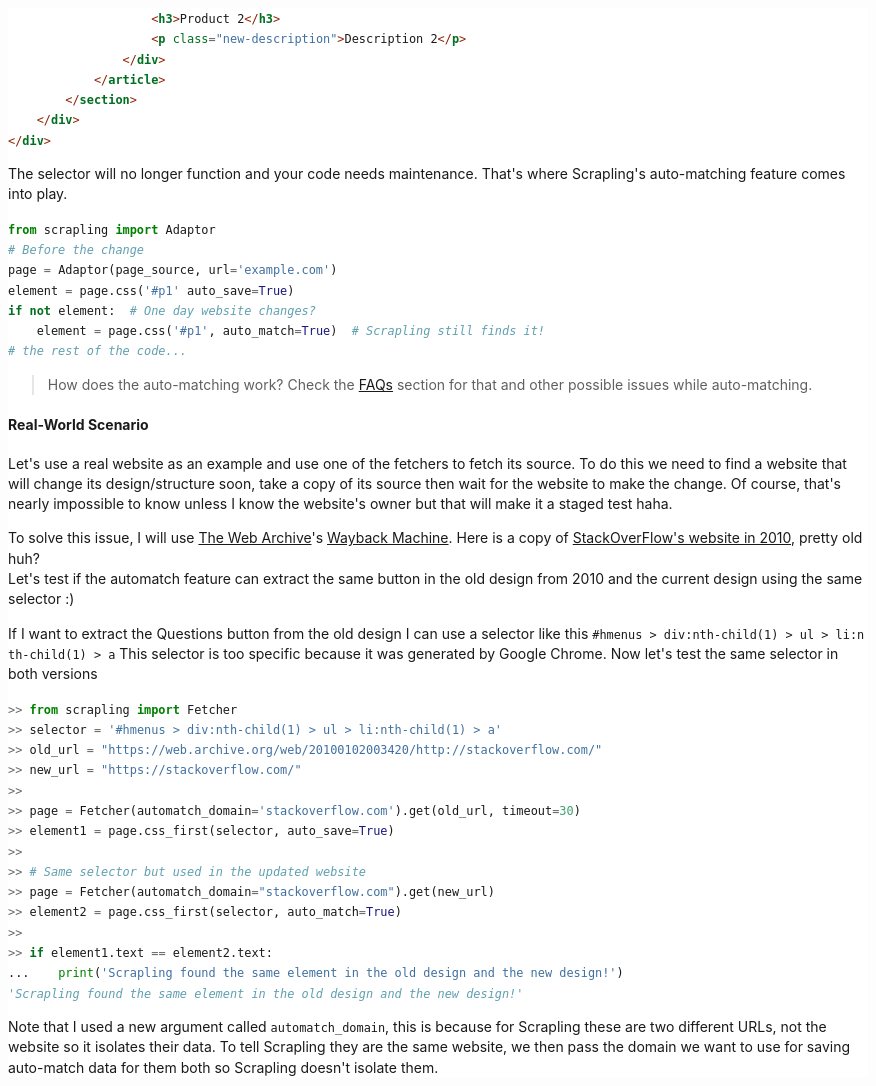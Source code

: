 ```html
                    <h3>Product 2</h3>
                    <p class="new-description">Description 2</p>
                </div>
            </article>
        </section>
    </div>
</div>
```
The selector will no longer function and your code needs maintenance. That's where Scrapling's auto-matching feature comes into play.

```python
from scrapling import Adaptor
# Before the change
page = Adaptor(page_source, url='example.com')
element = page.css('#p1' auto_save=True)
if not element:  # One day website changes?
    element = page.css('#p1', auto_match=True)  # Scrapling still finds it!
# the rest of the code...
```
> How does the auto-matching work? Check the [FAQs](#-enlightening-questions-and-faqs) section for that and other possible issues while auto-matching.

#### Real-World Scenario
Let's use a real website as an example and use one of the fetchers to fetch its source. To do this we need to find a website that will change its design/structure soon, take a copy of its source then wait for the website to make the change. Of course, that's nearly impossible to know unless I know the website's owner but that will make it a staged test haha.

To solve this issue, I will use [The Web Archive](https://archive.org/)'s [Wayback Machine](https://web.archive.org/). Here is a copy of [StackOverFlow's website in 2010](https://web.archive.org/web/20100102003420/http://stackoverflow.com/), pretty old huh?</br>Let's test if the automatch feature can extract the same button in the old design from 2010 and the current design using the same selector :)

If I want to extract the Questions button from the old design I can use a selector like this `#hmenus > div:nth-child(1) > ul > li:nth-child(1) > a` This selector is too specific because it was generated by Google Chrome.
Now let's test the same selector in both versions
```python
>> from scrapling import Fetcher
>> selector = '#hmenus > div:nth-child(1) > ul > li:nth-child(1) > a'
>> old_url = "https://web.archive.org/web/20100102003420/http://stackoverflow.com/"
>> new_url = "https://stackoverflow.com/"
>> 
>> page = Fetcher(automatch_domain='stackoverflow.com').get(old_url, timeout=30)
>> element1 = page.css_first(selector, auto_save=True)
>> 
>> # Same selector but used in the updated website
>> page = Fetcher(automatch_domain="stackoverflow.com").get(new_url)
>> element2 = page.css_first(selector, auto_match=True)
>> 
>> if element1.text == element2.text:
...    print('Scrapling found the same element in the old design and the new design!')
'Scrapling found the same element in the old design and the new design!'
```
Note that I used a new argument called `automatch_domain`, this is because for Scrapling these are two different URLs, not the website so it isolates their data. To tell Scrapling they are the same website, we then pass the domain we want to use for saving auto-match data for them both so Scrapling doesn't isolate them.
